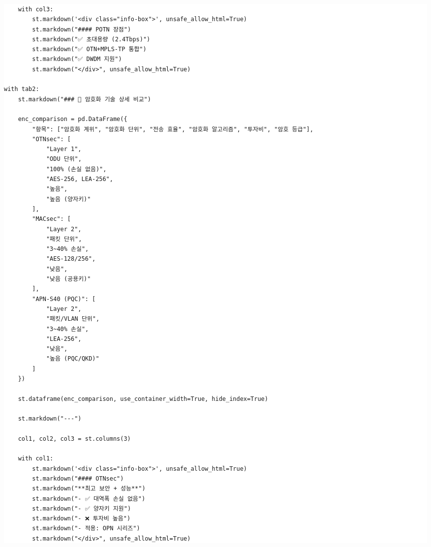         with col3:
            st.markdown('<div class="info-box">', unsafe_allow_html=True)
            st.markdown("#### POTN 장점")
            st.markdown("✅ 초대용량 (2.4Tbps)")
            st.markdown("✅ OTN+MPLS-TP 통합")
            st.markdown("✅ DWDM 지원")
            st.markdown("</div>", unsafe_allow_html=True)
    
    with tab2:
        st.markdown("### 🔐 암호화 기술 상세 비교")
        
        enc_comparison = pd.DataFrame({
            "항목": ["암호화 계위", "암호화 단위", "전송 효율", "암호화 알고리즘", "투자비", "암호 등급"],
            "OTNsec": [
                "Layer 1",
                "ODU 단위",
                "100% (손실 없음)",
                "AES-256, LEA-256",
                "높음",
                "높음 (양자키)"
            ],
            "MACsec": [
                "Layer 2",
                "패킷 단위",
                "3~40% 손실",
                "AES-128/256",
                "낮음",
                "낮음 (공용키)"
            ],
            "APN-S40 (PQC)": [
                "Layer 2",
                "패킷/VLAN 단위",
                "3~40% 손실",
                "LEA-256",
                "낮음",
                "높음 (PQC/QKD)"
            ]
        })
        
        st.dataframe(enc_comparison, use_container_width=True, hide_index=True)
        
        st.markdown("---")
        
        col1, col2, col3 = st.columns(3)
        
        with col1:
            st.markdown('<div class="info-box">', unsafe_allow_html=True)
            st.markdown("#### OTNsec")
            st.markdown("**최고 보안 + 성능**")
            st.markdown("- ✅ 대역폭 손실 없음")
            st.markdown("- ✅ 양자키 지원")
            st.markdown("- ❌ 투자비 높음")
            st.markdown("- 적용: OPN 시리즈")
            st.markdown("</div>", unsafe_allow_html=True)
        